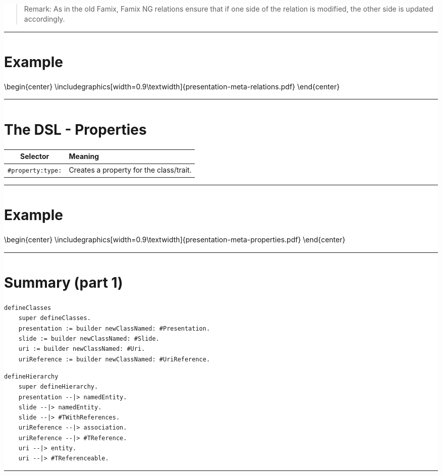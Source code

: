 > Remark: As in the old Famix, Famix NG relations ensure that if one side of the relation is modified, the other side is updated accordingly.

---

# Example

\begin{center}
\includegraphics[width=0.9\textwidth]{presentation-meta-relations.pdf}
\end{center}

---

# The DSL - Properties

| Selector          | Meaning                                 |
|:-----------------:|:----------------------------------------|
| `#property:type:` | Creates a property for the class/trait. |

---

# Example

\begin{center}
\includegraphics[width=0.9\textwidth]{presentation-meta-properties.pdf}
\end{center}

---

# Summary (part 1)
```
defineClasses
	super defineClasses.
	presentation := builder newClassNamed: #Presentation.
	slide := builder newClassNamed: #Slide.
	uri := builder newClassNamed: #Uri.
	uriReference := builder newClassNamed: #UriReference.
```

```
defineHierarchy
	super defineHierarchy.
	presentation --|> namedEntity.
	slide --|> namedEntity.
	slide --|> #TWithReferences.
	uriReference --|> association.
	uriReference --|> #TReference.
	uri --|> entity.
	uri --|> #TReferenceable.
```

---